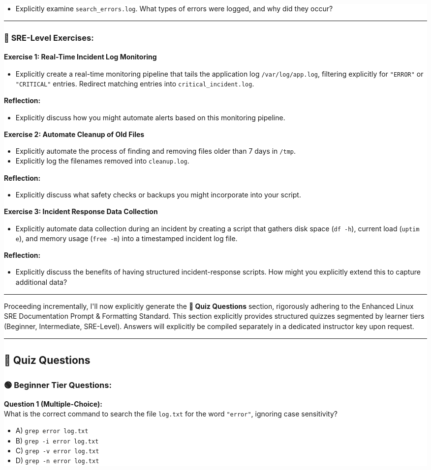 - Explicitly examine `search_errors.log`. What types of errors were logged, and why did they occur?

---

### 🔴 **SRE-Level Exercises:**

**Exercise 1: Real-Time Incident Log Monitoring**

- Explicitly create a real-time monitoring pipeline that tails the application log `/var/log/app.log`, filtering explicitly for `"ERROR"` or `"CRITICAL"` entries. Redirect matching entries into `critical_incident.log`.

**Reflection:**  

- Explicitly discuss how you might automate alerts based on this monitoring pipeline.

**Exercise 2: Automate Cleanup of Old Files**

- Explicitly automate the process of finding and removing files older than 7 days in `/tmp`.
- Explicitly log the filenames removed into `cleanup.log`.

**Reflection:**  

- Explicitly discuss what safety checks or backups you might incorporate into your script.

**Exercise 3: Incident Response Data Collection**

- Explicitly automate data collection during an incident by creating a script that gathers disk space (`df -h`), current load (`uptime`), and memory usage (`free -m`) into a timestamped incident log file.

**Reflection:**  

- Explicitly discuss the benefits of having structured incident-response scripts. How might you explicitly extend this to capture additional data?

---
Proceeding incrementally, I'll now explicitly generate the **📝 Quiz Questions** section, rigorously adhering to the Enhanced Linux SRE Documentation Prompt & Formatting Standard. This section explicitly provides structured quizzes segmented by learner tiers (Beginner, Intermediate, SRE-Level). Answers will explicitly be compiled separately in a dedicated instructor key upon request.

---

## 📝 **Quiz Questions**

### 🟢 **Beginner Tier Questions:**

**Question 1 (Multiple-Choice):**  
What is the correct command to search the file `log.txt` for the word `"error"`, ignoring case sensitivity?  

- A) `grep error log.txt`
- B) `grep -i error log.txt`
- C) `grep -v error log.txt`
- D) `grep -n error log.txt`
